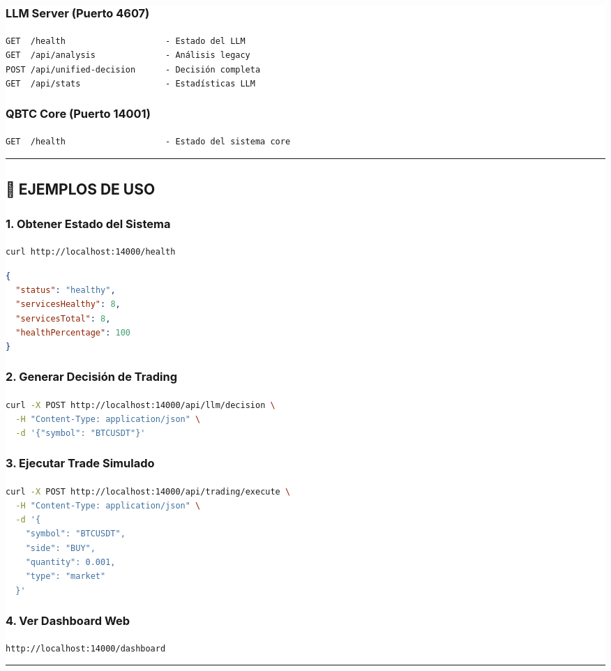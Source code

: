 ### **LLM Server (Puerto 4607)**
```
GET  /health                    - Estado del LLM
GET  /api/analysis              - Análisis legacy
POST /api/unified-decision      - Decisión completa
GET  /api/stats                 - Estadísticas LLM
```

### **QBTC Core (Puerto 14001)**
```
GET  /health                    - Estado del sistema core
```

---

## 🎯 EJEMPLOS DE USO

### **1. Obtener Estado del Sistema**
```bash
curl http://localhost:14000/health
```
```json
{
  "status": "healthy",
  "servicesHealthy": 8,
  "servicesTotal": 8,
  "healthPercentage": 100
}
```

### **2. Generar Decisión de Trading**
```bash
curl -X POST http://localhost:14000/api/llm/decision \
  -H "Content-Type: application/json" \
  -d '{"symbol": "BTCUSDT"}'
```

### **3. Ejecutar Trade Simulado**
```bash
curl -X POST http://localhost:14000/api/trading/execute \
  -H "Content-Type: application/json" \
  -d '{
    "symbol": "BTCUSDT",
    "side": "BUY",
    "quantity": 0.001,
    "type": "market"
  }'
```

### **4. Ver Dashboard Web**
```
http://localhost:14000/dashboard
```

---
